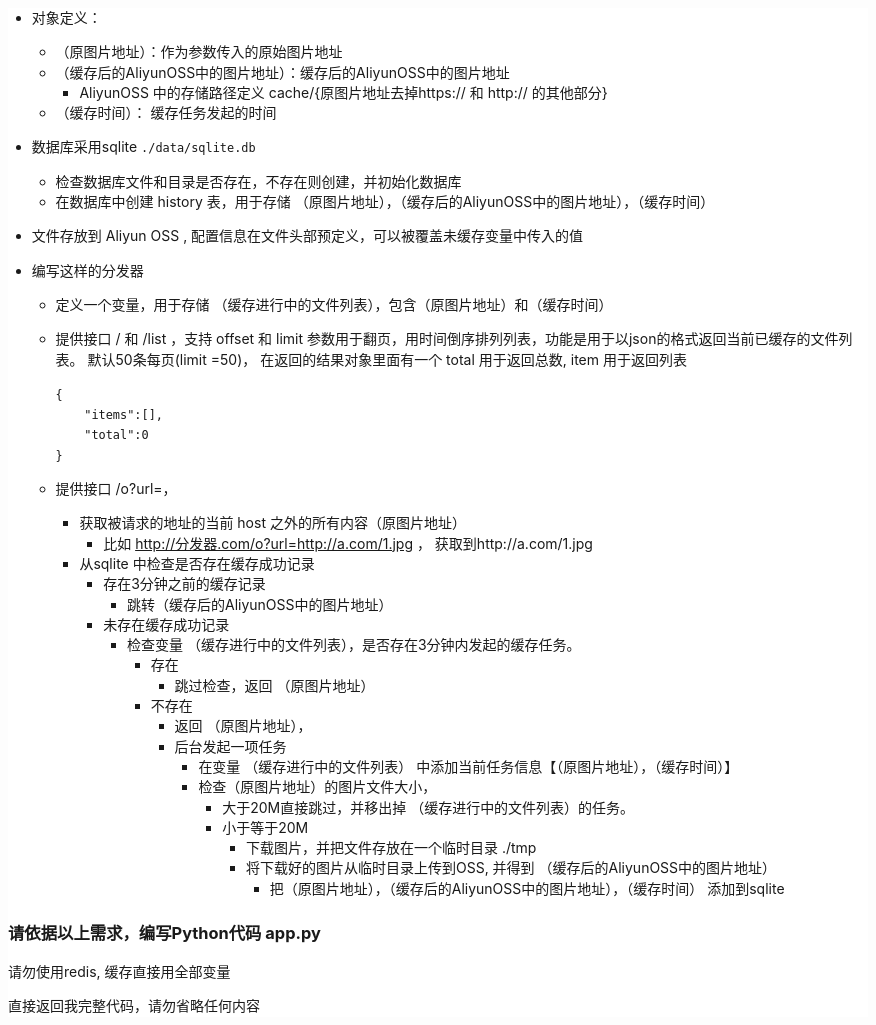 - 对象定义：

  - （原图片地址）：作为参数传入的原始图片地址
  - （缓存后的AliyunOSS中的图片地址）：缓存后的AliyunOSS中的图片地址
    - AliyunOSS 中的存储路径定义  cache/{原图片地址去掉https:// 和 http:// 的其他部分}
  - （缓存时间）： 缓存任务发起的时间

- 数据库采用sqlite  `./data/sqlite.db` 

  - 检查数据库文件和目录是否存在，不存在则创建，并初始化数据库
  - 在数据库中创建 history 表，用于存储 （原图片地址），（缓存后的AliyunOSS中的图片地址），（缓存时间）

- 文件存放到 Aliyun OSS , 配置信息在文件头部预定义，可以被覆盖未缓存变量中传入的值

- 编写这样的分发器

  - 定义一个变量，用于存储 （缓存进行中的文件列表），包含（原图片地址）和（缓存时间）

  - 提供接口 / 和 /list ，支持 offset 和 limit 参数用于翻页，用时间倒序排列列表，功能是用于以json的格式返回当前已缓存的文件列表。 默认50条每页(limit =50)， 在返回的结果对象里面有一个 total 用于返回总数, item 用于返回列表

    ```
    {
    	"items":[],
    	"total":0
    }
    ```

  - 提供接口 /o?url=，

    - 获取被请求的地址的当前 host 之外的所有内容（原图片地址）
      - 比如 http://分发器.com/o?url=http://a.com/1.jpg ， 获取到http://a.com/1.jpg 
    - 从sqlite 中检查是否存在缓存成功记录
      - 存在3分钟之前的缓存记录
        - 跳转（缓存后的AliyunOSS中的图片地址）
      - 未存在缓存成功记录
        - 检查变量  （缓存进行中的文件列表），是否存在3分钟内发起的缓存任务。
          - 存在
            - 跳过检查，返回 （原图片地址）
          - 不存在
            - 返回 （原图片地址）， 
            - 后台发起一项任务
              - 在变量 （缓存进行中的文件列表） 中添加当前任务信息【（原图片地址），（缓存时间）】
              - 检查（原图片地址）的图片文件大小，
                - 大于20M直接跳过，并移出掉 （缓存进行中的文件列表）的任务。
                - 小于等于20M
                  - 下载图片，并把文件存放在一个临时目录 ./tmp
                  - 将下载好的图片从临时目录上传到OSS, 并得到 （缓存后的AliyunOSS中的图片地址）
                    - 把（原图片地址），（缓存后的AliyunOSS中的图片地址），（缓存时间） 添加到sqlite



### 请依据以上需求，编写Python代码 app.py 

请勿使用redis, 缓存直接用全部变量

直接返回我完整代码，请勿省略任何内容
